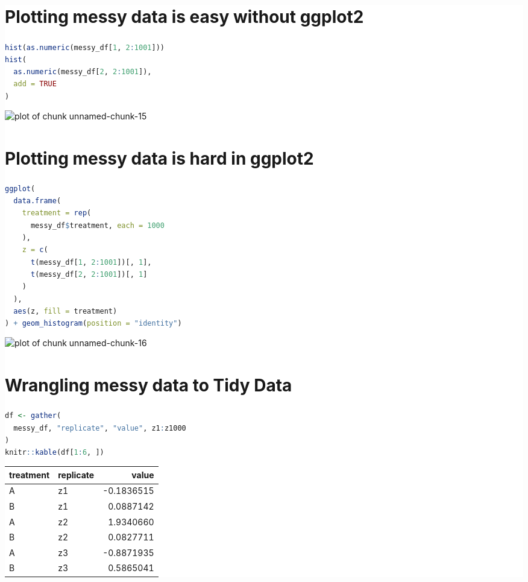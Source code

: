 Plotting messy data is easy without ggplot2
========================================================


```r
hist(as.numeric(messy_df[1, 2:1001]))
hist(
  as.numeric(messy_df[2, 2:1001]), 
  add = TRUE
)
```

![plot of chunk unnamed-chunk-15](ggplot2-figure/unnamed-chunk-15-1.png)




Plotting messy data is hard in ggplot2
========================================================


```r
ggplot(
  data.frame(
    treatment = rep(
      messy_df$treatment, each = 1000
    ),
    z = c(
      t(messy_df[1, 2:1001])[, 1], 
      t(messy_df[2, 2:1001])[, 1]
    )
  ),
  aes(z, fill = treatment)
) + geom_histogram(position = "identity")
```

![plot of chunk unnamed-chunk-16](ggplot2-figure/unnamed-chunk-16-1.png)



Wrangling messy data to Tidy Data
========================================================


```r
df <- gather(
  messy_df, "replicate", "value", z1:z1000
)
knitr::kable(df[1:6, ])
```



|treatment |replicate |      value|
|:---------|:---------|----------:|
|A         |z1        | -0.1836515|
|B         |z1        |  0.0887142|
|A         |z2        |  1.9340660|
|B         |z2        |  0.0827711|
|A         |z3        | -0.8871935|
|B         |z3        |  0.5865041|
